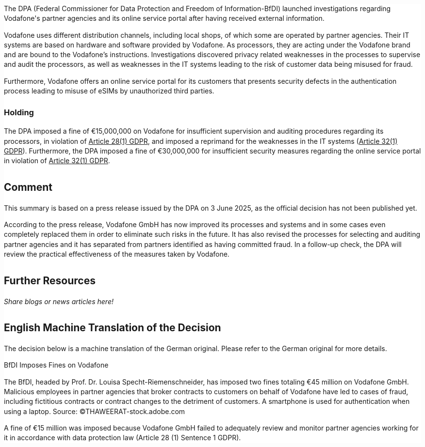 The DPA (Federal Commissioner for Data Protection and Freedom of Information-BfDI) launched investigations regarding Vodafone's partner agencies and its online service portal after having received external information.

Vodafone uses different distribution channels, including local shops, of which some are operated by partner agencies. Their IT systems are based on hardware and software provided by Vodafone. As processors, they are acting under the Vodafone brand and are bound to the Vodafone’s instructions. Investigations discovered privacy related weaknesses in the processes to supervise and audit the processors, as well as weaknesses in the IT systems leading to the risk of customer data being misused for fraud.

Furthermore, Vodafone offers an online service portal for its customers that presents security defects in the authentication process leading to misuse of eSIMs by unauthorized third parties.

### Holding

The DPA imposed a fine of €15,000,000 on Vodafone for insufficient supervision and auditing procedures regarding its processors, in violation of [Article 28(1) GDPR](/index.php?title=Article_28_GDPR#1 "Article 28 GDPR"), and imposed a reprimand for the weaknesses in the IT systems ([Article 32(1) GDPR](/index.php?title=Article_32_GDPR#1 "Article 32 GDPR")). Furthermore, the DPA imposed a fine of €30,000,000 for insufficient security measures regarding the online service portal in violation of [Article 32(1) GDPR](/index.php?title=Article_32_GDPR#1 "Article 32 GDPR").

## Comment

This summary is based on a press release issued by the DPA on 3 June 2025, as the official decision has not been published yet.

According to the press release, Vodafone GmbH has now improved its processes and systems and in some cases even completely replaced them in order to eliminate such risks in the future. It has also revised the processes for selecting and auditing partner agencies and it has separated from partners identified as having committed fraud. In a follow-up check, the DPA will review the practical effectiveness of the measures taken by Vodafone.

## Further Resources

_Share blogs or news articles here!_

## English Machine Translation of the Decision

The decision below is a machine translation of the German original. Please refer to the German original for more details.

BfDI Imposes Fines on Vodafone

The BfDI, headed by Prof. Dr. Louisa Specht-Riemenschneider, has imposed two fines totaling €45 million on Vodafone GmbH. Malicious employees in partner agencies that broker contracts to customers on behalf of Vodafone have led to cases of fraud, including fictitious contracts or contract changes to the detriment of customers.
A smartphone is used for authentication when using a laptop.
Source: ©THAWEERAT-stock.adobe.com

A fine of €15 million was imposed because Vodafone GmbH failed to adequately review and monitor partner agencies working for it in accordance with data protection law (Article 28 (1) Sentence 1 GDPR).
